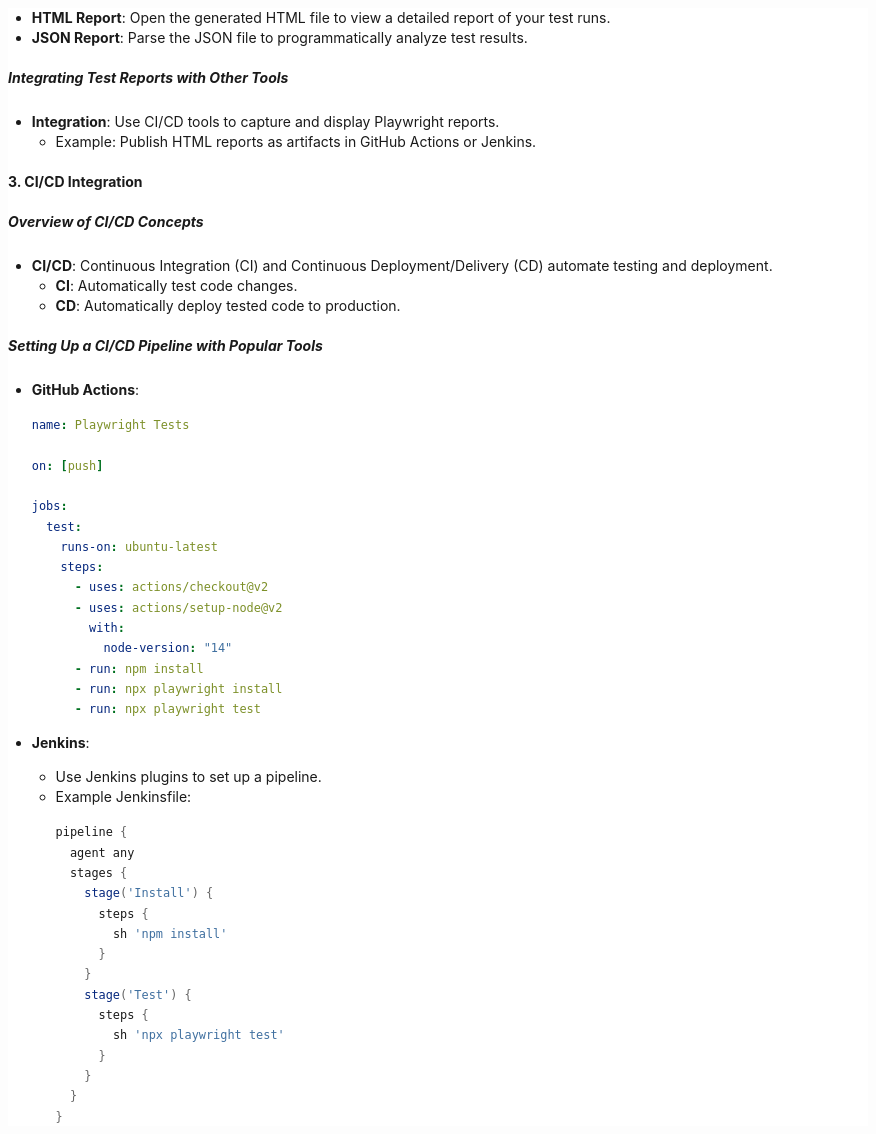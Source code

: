 - **HTML Report**: Open the generated HTML file to view a detailed report of your test runs.
- **JSON Report**: Parse the JSON file to programmatically analyze test results.

##### Integrating Test Reports with Other Tools

- **Integration**: Use CI/CD tools to capture and display Playwright reports.
  - Example: Publish HTML reports as artifacts in GitHub Actions or Jenkins.

#### 3. CI/CD Integration

##### Overview of CI/CD Concepts

- **CI/CD**: Continuous Integration (CI) and Continuous Deployment/Delivery (CD) automate testing and deployment.
  - **CI**: Automatically test code changes.
  - **CD**: Automatically deploy tested code to production.

##### Setting Up a CI/CD Pipeline with Popular Tools

- **GitHub Actions**:

  ```yaml
  name: Playwright Tests

  on: [push]

  jobs:
    test:
      runs-on: ubuntu-latest
      steps:
        - uses: actions/checkout@v2
        - uses: actions/setup-node@v2
          with:
            node-version: "14"
        - run: npm install
        - run: npx playwright install
        - run: npx playwright test
  ```

- **Jenkins**:
  - Use Jenkins plugins to set up a pipeline.
  - Example Jenkinsfile:
    ```groovy
    pipeline {
      agent any
      stages {
        stage('Install') {
          steps {
            sh 'npm install'
          }
        }
        stage('Test') {
          steps {
            sh 'npx playwright test'
          }
        }
      }
    }
    ```
